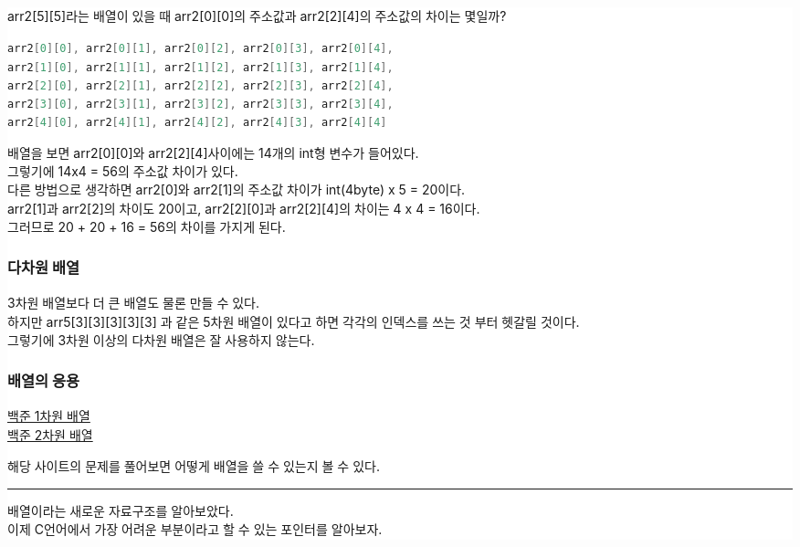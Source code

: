 arr2[5][5]라는 배열이 있을 때 arr2[0][0]의 주소값과 arr2[2][4]의 주소값의 차이는 몇일까?<br>
```c
arr2[0][0], arr2[0][1], arr2[0][2], arr2[0][3], arr2[0][4],
arr2[1][0], arr2[1][1], arr2[1][2], arr2[1][3], arr2[1][4],
arr2[2][0], arr2[2][1], arr2[2][2], arr2[2][3], arr2[2][4],
arr2[3][0], arr2[3][1], arr2[3][2], arr2[3][3], arr2[3][4],
arr2[4][0], arr2[4][1], arr2[4][2], arr2[4][3], arr2[4][4]
```
배열을 보면 arr2[0][0]와 arr2[2][4]사이에는 14개의 int형 변수가 들어있다.<br>
그렇기에 14x4 = 56의 주소값 차이가 있다.<br>
다른 방법으로 생각하면 arr2[0]와 arr2[1]의 주소값 차이가 int(4byte) x 5 = 20이다.<br>
arr2[1]과 arr2[2]의 차이도 20이고, arr2[2][0]과 arr2[2][4]의 차이는 4 x 4 = 16이다.<br>
그러므로 20 + 20 + 16 = 56의 차이를 가지게 된다.<br>

### 다차원 배열
3차원 배열보다 더 큰 배열도 물론 만들 수 있다.<br>
하지만 arr5[3][3][3][3][3] 과 같은 5차원 배열이 있다고 하면 각각의 인덱스를 쓰는 것 부터 헷갈릴 것이다.<br>
그렇기에 3차원 이상의 다차원 배열은 잘 사용하지 않는다.<br>

### 배열의 응용
[백준 1차원 배열](https://www.acmicpc.net/step/6)<br>
[백준 2차원 배열](https://www.acmicpc.net/step/2)<br>

해당 사이트의 문제를 풀어보면 어떻게 배열을 쓸 수 있는지 볼 수 있다.<br>

---
배열이라는 새로운 자료구조를 알아보았다.<br>
이제 C언어에서 가장 어려운 부분이라고 할 수 있는 포인터를 알아보자.<br>